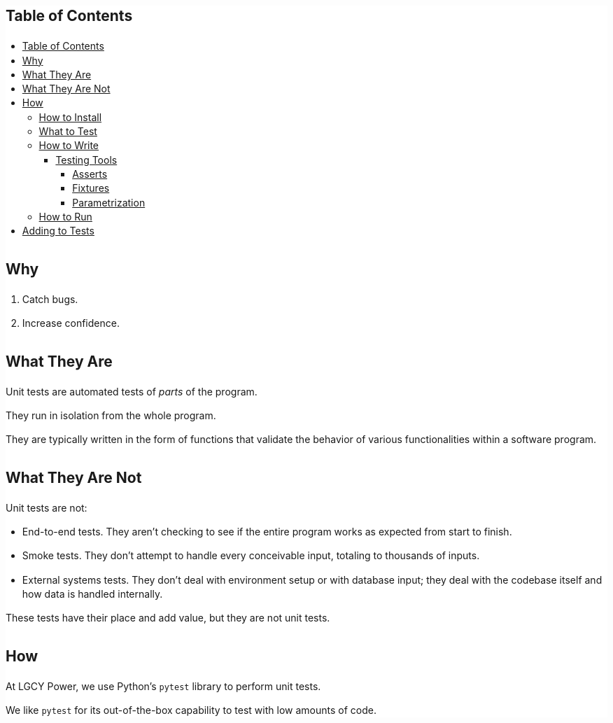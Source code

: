 Table of Contents
-----------------

*   [Table of Contents](#InternalEngineeringBack-endUnitTests-TableofContents)
*   [Why](#InternalEngineeringBack-endUnitTests-Why)
*   [What They Are](#InternalEngineeringBack-endUnitTests-WhatTheyAre)
*   [What They Are Not](#InternalEngineeringBack-endUnitTests-WhatTheyAreNot)
*   [How](#InternalEngineeringBack-endUnitTests-How)
    *   [How to Install](#InternalEngineeringBack-endUnitTests-HowtoInstall)
    *   [What to Test](#InternalEngineeringBack-endUnitTests-WhattoTest)
    *   [How to Write](#InternalEngineeringBack-endUnitTests-HowtoWrite)
        *   [Testing Tools](#InternalEngineeringBack-endUnitTests-TestingTools)
            *   [Asserts](#InternalEngineeringBack-endUnitTests-Asserts)
            *   [Fixtures](#InternalEngineeringBack-endUnitTests-Fixtures)
            *   [Parametrization](#InternalEngineeringBack-endUnitTests-Parametrization)
    *   [How to Run](#InternalEngineeringBack-endUnitTests-HowtoRun)
*   [Adding to Tests](#InternalEngineeringBack-endUnitTests-AddingtoTests)

Why
---

1.  Catch bugs.
    
2.  Increase confidence.
    

What They Are
-------------

Unit tests are automated tests of _parts_ of the program.

They run in isolation from the whole program.

They are typically written in the form of functions that validate the behavior of various functionalities within a software program. 

What They Are Not
-----------------

Unit tests are not:

*   End-to-end tests. They aren’t checking to see if the entire program works as expected from start to finish.
    
*   Smoke tests. They don’t attempt to handle every conceivable input, totaling to thousands of inputs.
    
*   External systems tests. They don’t deal with environment setup or with database input; they deal with the codebase itself and how data is handled internally.
    

These tests have their place and add value, but they are not unit tests.

How
---

At LGCY Power, we use Python’s `pytest` library to perform unit tests.

We like `pytest` for its out-of-the-box capability to test with low amounts of code.
